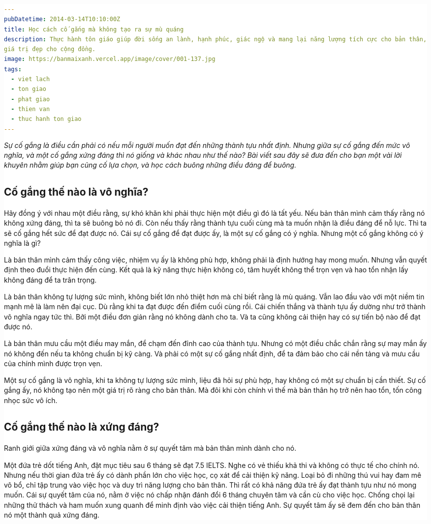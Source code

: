 ```yaml
---
pubDatetime: 2014-03-14T10:10:00Z
title: Học cách cố gắng mà không tạo ra sự mù quáng
description: Thực hành tôn giáo giúp đời sống an lành, hạnh phúc, giác ngộ và mang lại năng lượng tích cực cho bản thân, giá trị đẹp cho cộng đồng.
image: https://banmaixanh.vercel.app/image/cover/001-137.jpg
tags:
  - viet lach
  - ton giao
  - phat giao
  - thien van
  - thuc hanh ton giao
---
```


_Sự cố gắng là điều cần phải có nếu mỗi người muốn đạt đến những thành tựu nhất định. Nhưng giữa sự cố gắng đến mức vô nghĩa, và một cố gắng xứng đáng thì nó giống và khác nhau như thế nào? Bài viết sau đây sẽ đưa đến cho bạn một vài lời khuyên nhằm giúp bạn củng cố lựa chọn, và học cách buông những điều đáng để buông._

## Cố gắng thế nào là vô nghĩa?

Hãy đồng ý với nhau một điều rằng, sự khó khăn khi phải thực hiện một điều gì đó là tất yếu. Nếu bản thân mình cảm thấy rằng nó không xứng đáng, thì ta sẽ buông bỏ nó đi. Còn nếu thấy rằng thành tựu cuối cùng mà ta muốn nhận là điều đáng để nỗ lực. Thì ta sẽ cố gắng hết sức để đạt được nó. Cái sự cố gắng để đạt được ấy, là một sự cố gắng có ý nghĩa. Nhưng một cố gắng không có ý nghĩa là gì?

Là bản thân mình cảm thấy công việc, nhiệm vụ ấy là không phù hợp, không phải là định hướng hay mong muốn. Nhưng vẫn quyết định theo đuổi thực hiện đến cùng. Kết quả là kỹ năng thực hiện không có, tâm huyết không thể trọn vẹn và hao tổn nhận lấy không đáng để ta trân trọng.

Là bản thân không tự lượng sức mình, không biết lớn nhỏ thiệt hơn mà chỉ biết rằng là mù quáng. Vẫn lao đầu vào với một niềm tin mạnh mẽ là làm nên đại cục. Dù rằng khi ta đạt được đến điểm cuối cùng rồi. Cái chiến thắng và thành tựu ấy dường như trở thành vô nghĩa ngay tức thì. Bởi một điều đơn giản rằng nó không dành cho ta. Và ta cũng không cải thiện hay có sự tiến bộ nào để đạt được nó.

Là bản thân mưu cầu một điều may mắn, để chạm đến đỉnh cao của thành tựu. Nhưng có một điều chắc chắn rằng sự may mắn ấy nó không đến nếu ta không chuẩn bị kỹ càng. Và phải có một sự cố gắng nhất định, để ta đảm bảo cho cái nền tảng và mưu cầu của chính mình được trọn vẹn.

Một sự cố gắng là vô nghĩa, khi ta không tự lượng sức mình, liệu đã hỏi sự phù hợp, hay không có một sự chuẩn bị cần thiết. Sự cố gắng ấy, nó không tạo nên một giá trị rõ ràng cho bản thân. Mà đôi khi còn chính vì thế mà bản thân họ trở nên hao tổn, tốn công nhọc sức vô ích.

## Cố gắng thế nào là xứng đáng?

Ranh giới giữa xứng đáng và vô nghĩa nằm ở sự quyết tâm mà bản thân mình dành cho nó.

Một đứa trẻ dốt tiếng Anh, đặt mục tiêu sau 6 tháng sẽ đạt 7.5 IELTS. Nghe có vẻ thiếu khả thi và không có thực tế cho chính nó. Nhưng nếu thời gian đứa trẻ ấy có dành phần lớn cho việc học, cọ xát để cải thiện kỹ năng. Loại bỏ đi những thú vui hay đam mê vô bổ, chỉ tập trung vào việc học và duy trì năng lượng cho bản thân. Thì rất có khả năng đứa trẻ ấy đạt thành tựu như nó mong muốn. Cái sự quyết tâm của nó, nằm ở việc nó chấp nhận đánh đổi 6 tháng chuyên tâm và cần cù cho việc học. Chống chọi lại những thử thách và ham muốn xung quanh để minh định vào việc cải thiện tiếng Anh. Sự quyết tâm ấy sẽ đem đến cho bản thân nó một thành quả xứng đáng.
